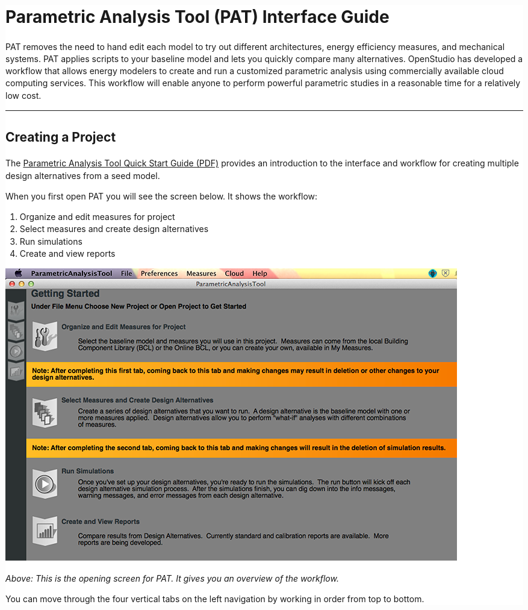 <h1>Parametric Analysis Tool (PAT) Interface Guide</h1>
PAT removes the need to hand edit each model to try out different architectures, energy efficiency measures, and mechanical systems. PAT applies scripts to your baseline model and lets you quickly compare many alternatives. OpenStudio has developed a workflow that allows energy modelers to create and run a customized parametric analysis using commercially available cloud computing services. This workflow will enable anyone to perform powerful parametric studies in a reasonable time for a relatively low cost.

___________________

## Creating a Project
The [Parametric Analysis Tool Quick Start Guide (PDF)](img/pdfs/PAT-Quick_Start_Guide.pdf) provides an introduction to the interface and workflow for creating multiple design alternatives from a seed model.

When you first open PAT you will see the screen below. It shows the workflow:

1. Organize and edit measures for project
2. Select measures and create design alternatives
3. Run simulations
4. Create and view reports

![PAT Opening Screen](img/pat/opening_screen.png)

*Above: This is the opening screen for PAT. It gives you an overview of the workflow.*

You can move through the four vertical tabs on the left navigation by working in order from top to bottom.
